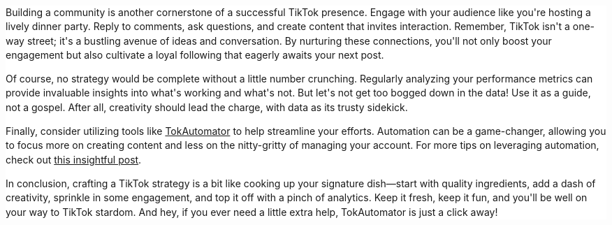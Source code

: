 Building a community is another cornerstone of a successful TikTok presence. Engage with your audience like you're hosting a lively dinner party. Reply to comments, ask questions, and create content that invites interaction. Remember, TikTok isn't a one-way street; it's a bustling avenue of ideas and conversation. By nurturing these connections, you'll not only boost your engagement but also cultivate a loyal following that eagerly awaits your next post.

Of course, no strategy would be complete without a little number crunching. Regularly analyzing your performance metrics can provide invaluable insights into what's working and what's not. But let's not get too bogged down in the data! Use it as a guide, not a gospel. After all, creativity should lead the charge, with data as its trusty sidekick.

Finally, consider utilizing tools like [TokAutomator](https://tokautomator.com/blog/maximizing-tiktok-growth-tips-for-using-automated-tools-effectively) to help streamline your efforts. Automation can be a game-changer, allowing you to focus more on creating content and less on the nitty-gritty of managing your account. For more tips on leveraging automation, check out [this insightful post](https://tokautomator.com/blog/tiktok-marketing-insights-how-tokautomator-can-boost-your-engagement).

In conclusion, crafting a TikTok strategy is a bit like cooking up your signature dish—start with quality ingredients, add a dash of creativity, sprinkle in some engagement, and top it off with a pinch of analytics. Keep it fresh, keep it fun, and you'll be well on your way to TikTok stardom. And hey, if you ever need a little extra help, TokAutomator is just a click away!
